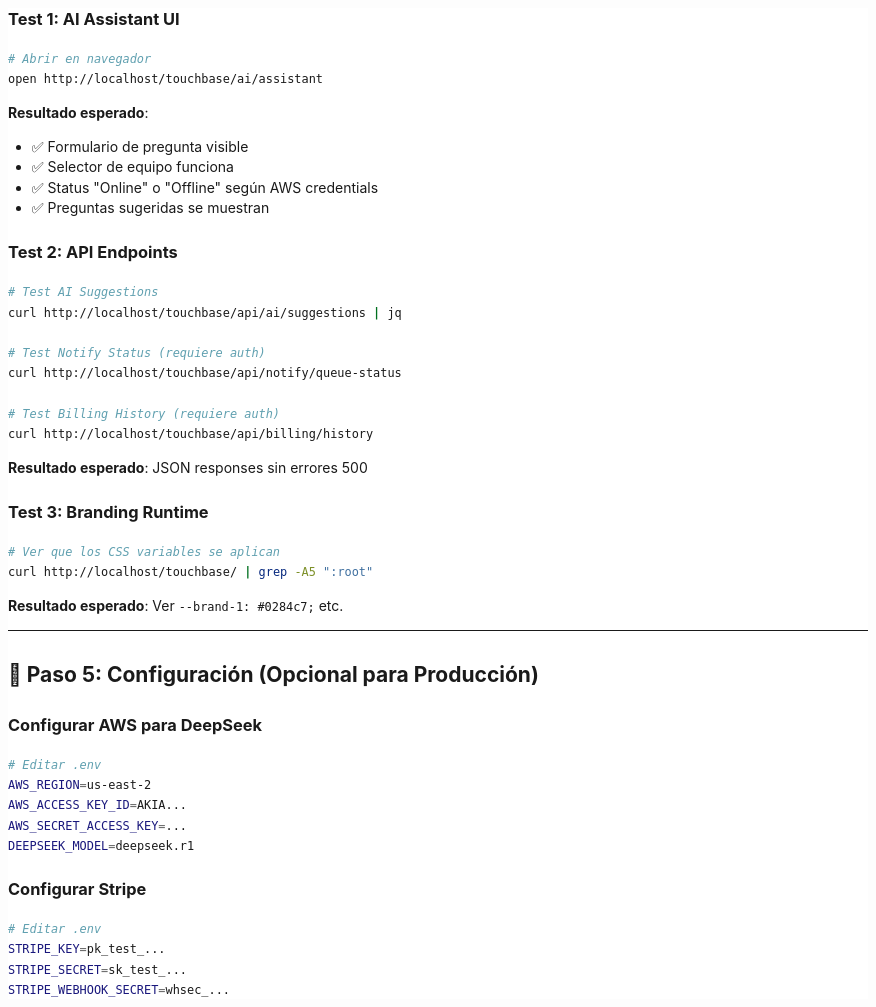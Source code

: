 ### Test 1: AI Assistant UI

```bash
# Abrir en navegador
open http://localhost/touchbase/ai/assistant
```

**Resultado esperado**:
- ✅ Formulario de pregunta visible
- ✅ Selector de equipo funciona
- ✅ Status "Online" o "Offline" según AWS credentials
- ✅ Preguntas sugeridas se muestran

### Test 2: API Endpoints

```bash
# Test AI Suggestions
curl http://localhost/touchbase/api/ai/suggestions | jq

# Test Notify Status (requiere auth)
curl http://localhost/touchbase/api/notify/queue-status

# Test Billing History (requiere auth)
curl http://localhost/touchbase/api/billing/history
```

**Resultado esperado**: JSON responses sin errores 500

### Test 3: Branding Runtime

```bash
# Ver que los CSS variables se aplican
curl http://localhost/touchbase/ | grep -A5 ":root"
```

**Resultado esperado**: Ver `--brand-1: #0284c7;` etc.

---

## 🔧 Paso 5: Configuración (Opcional para Producción)

### Configurar AWS para DeepSeek

```bash
# Editar .env
AWS_REGION=us-east-2
AWS_ACCESS_KEY_ID=AKIA...
AWS_SECRET_ACCESS_KEY=...
DEEPSEEK_MODEL=deepseek.r1
```

### Configurar Stripe

```bash
# Editar .env
STRIPE_KEY=pk_test_...
STRIPE_SECRET=sk_test_...
STRIPE_WEBHOOK_SECRET=whsec_...
```
